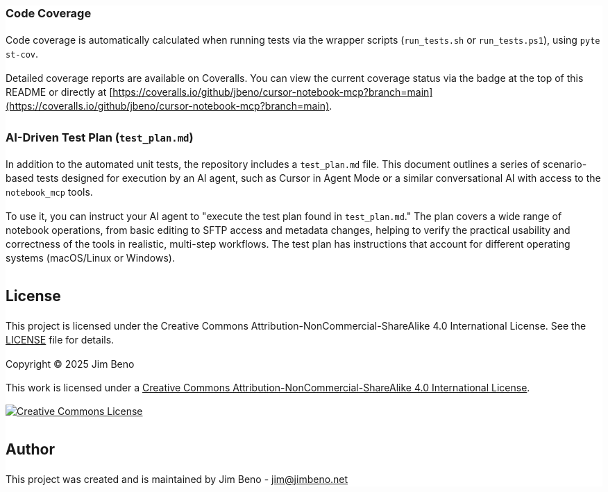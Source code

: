 ### Code Coverage

Code coverage is automatically calculated when running tests via the wrapper scripts (`run_tests.sh` or `run_tests.ps1`), using `pytest-cov`. 

Detailed coverage reports are available on Coveralls. You can view the current coverage status via the badge at the top of this README or directly at [https://coveralls.io/github/jbeno/cursor-notebook-mcp?branch=main](https://coveralls.io/github/jbeno/cursor-notebook-mcp?branch=main).

### AI-Driven Test Plan (`test_plan.md`)

In addition to the automated unit tests, the repository includes a `test_plan.md` file. This document outlines a series of scenario-based tests designed for execution by an AI agent, such as Cursor in Agent Mode or a similar conversational AI with access to the `notebook_mcp` tools. 

To use it, you can instruct your AI agent to "execute the test plan found in `test_plan.md`." The plan covers a wide range of notebook operations, from basic editing to SFTP access and metadata changes, helping to verify the practical usability and correctness of the tools in realistic, multi-step workflows. The test plan has instructions that account for different operating systems (macOS/Linux or Windows).

## License

This project is licensed under the Creative Commons Attribution-NonCommercial-ShareAlike 4.0 International License.
See the [LICENSE](LICENSE) file for details.

Copyright © 2025 Jim Beno

This work is licensed under a <a rel="license" href="http://creativecommons.org/licenses/by-nc-sa/4.0/">Creative Commons Attribution-NonCommercial-ShareAlike 4.0 International License</a>.

<a rel="license" href="http://creativecommons.org/licenses/by-nc-sa/4.0/">
<img alt="Creative Commons License" style="border-width:0" src="https://i.creativecommons.org/l/by-nc-sa/4.0/88x31.png" />
</a>

## Author

This project was created and is maintained by Jim Beno - jim@jimbeno.net